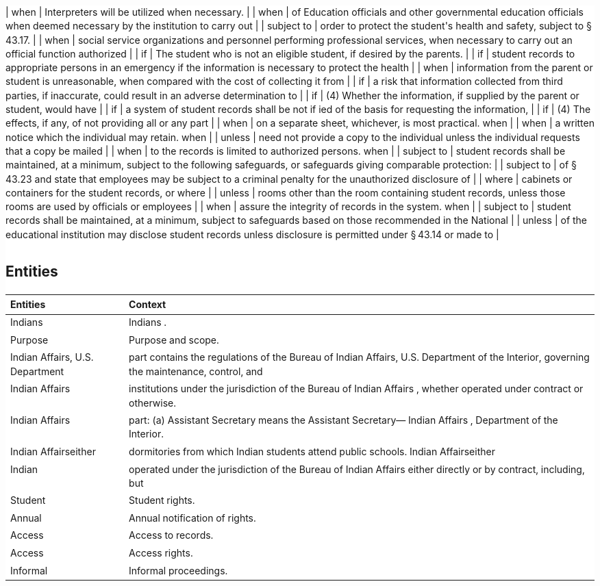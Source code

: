 | when        | Interpreters will be utilized  when  necessary.                                                                                          |
| when        | of Education officials and other governmental education officials when deemed necessary by the institution to carry out                  |
| subject to  | order to protect the student's health and safety, subject to  &#167;&#8201;43.17.                                                        |
| when        | social service organizations and personnel performing professional services, when necessary to carry out an official function authorized |
| if          | The student who is not an eligible student, if  desired by the parents.                                                                  |
| if          | student records to appropriate persons in an emergency if the information is necessary to protect the health                             |
| when        | information from the parent or student is unreasonable, when compared with the cost of collecting it from                                |
| if          | a risk that information collected from third parties, if inaccurate, could result in an adverse determination to                         |
| if          | (4) Whether the information,  if supplied by the parent or student, would have                                                           |
| if          | a system of student records shall be not if ied of the basis for requesting the information,                                             |
| if          | (4) The effects,  if any, of not providing all or any part                                                                               |
| when        | on a separate sheet, whichever, is most practical. when                                                                                  |
| when        | a written notice which the individual may retain. when                                                                                   |
| unless      | need not provide a copy to the individual unless the individual requests that a copy be mailed                                           |
| when        | to the records is limited to authorized persons. when                                                                                    |
| subject to  | student records shall be maintained, at a minimum, subject to the following safeguards, or safeguards giving comparable protection:      |
| subject to  | of &#167;&#8201;43.23 and state that employees may be subject to a criminal penalty for the unauthorized disclosure of                   |
| where       | cabinets or containers for the student records, or where                                                                                 |
| unless      | rooms other than the room containing student records, unless those rooms are used by officials or employees                              |
| when        | assure the integrity of records in the system. when                                                                                      |
| subject to  | student records shall be maintained, at a minimum, subject to safeguards based on those recommended in the National                      |
| unless      | of the educational institution may disclose student records unless disclosure is permitted under &#167;&#8201;43.14 or made to           |


## Entities

| Entities                        | Context                                                                                                                                 |
|:--------------------------------|:----------------------------------------------------------------------------------------------------------------------------------------|
| Indians                         | Indians .                                                                                                                               |
| Purpose                         | Purpose  and scope.                                                                                                                     |
| Indian Affairs, U.S. Department | part contains the regulations of the Bureau of Indian Affairs, U.S. Department of the Interior, governing the maintenance, control, and |
| Indian Affairs                  | institutions under the jurisdiction of the Bureau of Indian Affairs , whether operated under contract or otherwise.                     |
| Indian Affairs                  | part: (a) Assistant Secretary means the Assistant Secretary&#8212; Indian Affairs , Department of the Interior.                         |
| Indian Affairseither            | dormitories from which Indian students attend public schools. Indian Affairseither                                                      |
| Indian                          | operated under the jurisdiction of the Bureau of Indian Affairs either directly or by contract, including, but                          |
| Student                         | Student  rights.                                                                                                                        |
| Annual                          | Annual  notification of rights.                                                                                                         |
| Access                          | Access  to records.                                                                                                                     |
| Access                          | Access  rights.                                                                                                                         |
| Informal                        | Informal  proceedings.                                                                                                                  |
